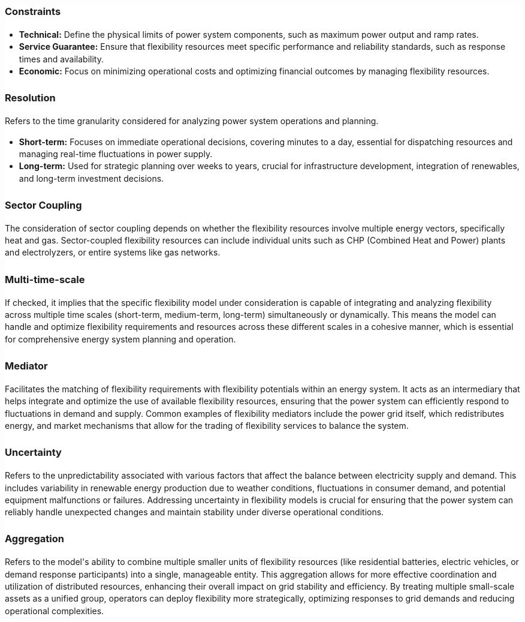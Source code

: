 ### Constraints
- **Technical:** Define the physical limits of power system components, such as maximum power output and ramp rates.
- **Service Guarantee:** Ensure that flexibility resources meet specific performance and reliability standards, such as response times and availability.
- **Economic:** Focus on minimizing operational costs and optimizing financial outcomes by managing flexibility resources.

### Resolution
Refers to the time granularity considered for analyzing power system operations and planning.
- **Short-term:** Focuses on immediate operational decisions, covering minutes to a day, essential for dispatching resources and managing real-time fluctuations in power supply.
- **Long-term:** Used for strategic planning over weeks to years, crucial for infrastructure development, integration of renewables, and long-term investment decisions.

### Sector Coupling
The consideration of sector coupling depends on whether the flexibility resources involve multiple energy vectors, specifically heat and gas. Sector-coupled flexibility resources can include individual units such as CHP (Combined Heat and Power) plants and electrolyzers, or entire systems like gas networks.

### Multi-time-scale
 If checked, it implies that the specific flexibility model under consideration is capable of integrating and analyzing flexibility across multiple time scales (short-term, medium-term, long-term) simultaneously or dynamically. This means the model can handle and optimize flexibility requirements and resources across these different scales in a cohesive manner, which is essential for comprehensive energy system planning and operation.

### Mediator
Facilitates the matching of flexibility requirements with flexibility potentials within an energy system. It acts as an intermediary that helps integrate and optimize the use of available flexibility resources, ensuring that the power system can efficiently respond to fluctuations in demand and supply. Common examples of flexibility mediators include the power grid itself, which redistributes energy, and market mechanisms that allow for the trading of flexibility services to balance the system.

### Uncertainty
 Refers to the unpredictability associated with various factors that affect the balance between electricity supply and demand. This includes variability in renewable energy production due to weather conditions, fluctuations in consumer demand, and potential equipment malfunctions or failures. Addressing uncertainty in flexibility models is crucial for ensuring that the power system can reliably handle unexpected changes and maintain stability under diverse operational conditions.

### Aggregation
Refers to the model's ability to combine multiple smaller units of flexibility resources (like residential batteries, electric vehicles, or demand response participants) into a single, manageable entity. This aggregation allows for more effective coordination and utilization of distributed resources, enhancing their overall impact on grid stability and efficiency. By treating multiple small-scale assets as a unified group, operators can deploy flexibility more strategically, optimizing responses to grid demands and reducing operational complexities.
